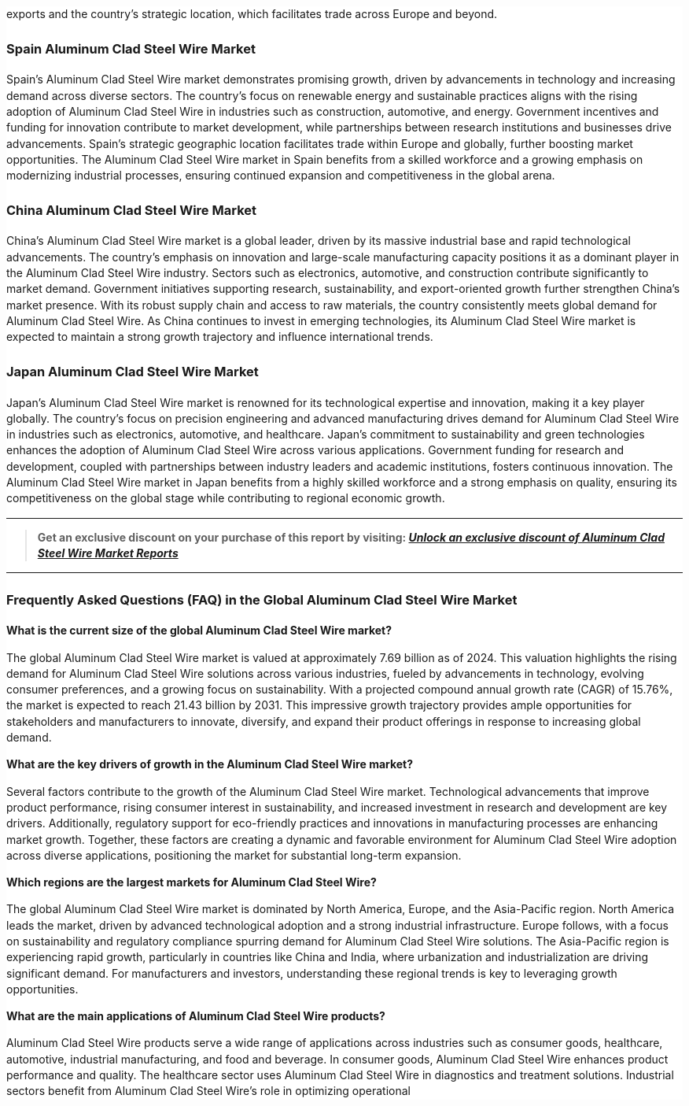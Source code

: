 exports and the country&rsquo;s strategic location, which facilitates trade across Europe and beyond.</p><h3>Spain Aluminum Clad Steel Wire Market</h3><p>Spain&rsquo;s Aluminum Clad Steel Wire market demonstrates promising growth, driven by advancements in technology and increasing demand across diverse sectors. The country&rsquo;s focus on renewable energy and sustainable practices aligns with the rising adoption of Aluminum Clad Steel Wire in industries such as construction, automotive, and energy. Government incentives and funding for innovation contribute to market development, while partnerships between research institutions and businesses drive advancements. Spain&rsquo;s strategic geographic location facilitates trade within Europe and globally, further boosting market opportunities. The Aluminum Clad Steel Wire market in Spain benefits from a skilled workforce and a growing emphasis on modernizing industrial processes, ensuring continued expansion and competitiveness in the global arena.</p><h3>China Aluminum Clad Steel Wire Market</h3><p>China&rsquo;s Aluminum Clad Steel Wire market is a global leader, driven by its massive industrial base and rapid technological advancements. The country&rsquo;s emphasis on innovation and large-scale manufacturing capacity positions it as a dominant player in the Aluminum Clad Steel Wire industry. Sectors such as electronics, automotive, and construction contribute significantly to market demand. Government initiatives supporting research, sustainability, and export-oriented growth further strengthen China&rsquo;s market presence. With its robust supply chain and access to raw materials, the country consistently meets global demand for Aluminum Clad Steel Wire. As China continues to invest in emerging technologies, its Aluminum Clad Steel Wire market is expected to maintain a strong growth trajectory and influence international trends.</p><h3>Japan Aluminum Clad Steel Wire Market</h3><p>Japan&rsquo;s Aluminum Clad Steel Wire market is renowned for its technological expertise and innovation, making it a key player globally. The country&rsquo;s focus on precision engineering and advanced manufacturing drives demand for Aluminum Clad Steel Wire in industries such as electronics, automotive, and healthcare. Japan&rsquo;s commitment to sustainability and green technologies enhances the adoption of Aluminum Clad Steel Wire across various applications. Government funding for research and development, coupled with partnerships between industry leaders and academic institutions, fosters continuous innovation. The Aluminum Clad Steel Wire market in Japan benefits from a highly skilled workforce and a strong emphasis on quality, ensuring its competitiveness on the global stage while contributing to regional economic growth.</p><hr /><blockquote><p><strong>Get an exclusive discount on your purchase of this report by visiting: <em><a href="://marketresearchpulse.com/ask-for-discount/80995?utm_source=Github&amp;utm_medium=026">Unlock an exclusive discount of Aluminum Clad Steel Wire Market Reports</a></em>&nbsp;</strong></p></blockquote><hr /><h3>Frequently Asked Questions (FAQ) in the Global Aluminum Clad Steel Wire Market</h3><p><strong>What is the current size of the global Aluminum Clad Steel Wire market?</strong></p><p>The global Aluminum Clad Steel Wire market is valued at approximately 7.69 billion as of 2024. This valuation highlights the rising demand for Aluminum Clad Steel Wire solutions across various industries, fueled by advancements in technology, evolving consumer preferences, and a growing focus on sustainability. With a projected compound annual growth rate (CAGR) of 15.76%, the market is expected to reach 21.43 billion by 2031. This impressive growth trajectory provides ample opportunities for stakeholders and manufacturers to innovate, diversify, and expand their product offerings in response to increasing global demand.</p><p><strong>What are the key drivers of growth in the Aluminum Clad Steel Wire market?</strong></p><p>Several factors contribute to the growth of the Aluminum Clad Steel Wire market. Technological advancements that improve product performance, rising consumer interest in sustainability, and increased investment in research and development are key drivers. Additionally, regulatory support for eco-friendly practices and innovations in manufacturing processes are enhancing market growth. Together, these factors are creating a dynamic and favorable environment for Aluminum Clad Steel Wire adoption across diverse applications, positioning the market for substantial long-term expansion.</p><p><strong>Which regions are the largest markets for Aluminum Clad Steel Wire?</strong></p><p>The global Aluminum Clad Steel Wire market is dominated by North America, Europe, and the Asia-Pacific region. North America leads the market, driven by advanced technological adoption and a strong industrial infrastructure. Europe follows, with a focus on sustainability and regulatory compliance spurring demand for Aluminum Clad Steel Wire solutions. The Asia-Pacific region is experiencing rapid growth, particularly in countries like China and India, where urbanization and industrialization are driving significant demand. For manufacturers and investors, understanding these regional trends is key to leveraging growth opportunities.</p><p><strong>What are the main applications of Aluminum Clad Steel Wire products?</strong></p><p>Aluminum Clad Steel Wire products serve a wide range of applications across industries such as consumer goods, healthcare, automotive, industrial manufacturing, and food and beverage. In consumer goods, Aluminum Clad Steel Wire enhances product performance and quality. The healthcare sector uses Aluminum Clad Steel Wire in diagnostics and treatment solutions. Industrial sectors benefit from Aluminum Clad Steel Wire&rsquo;s role in optimizing operational